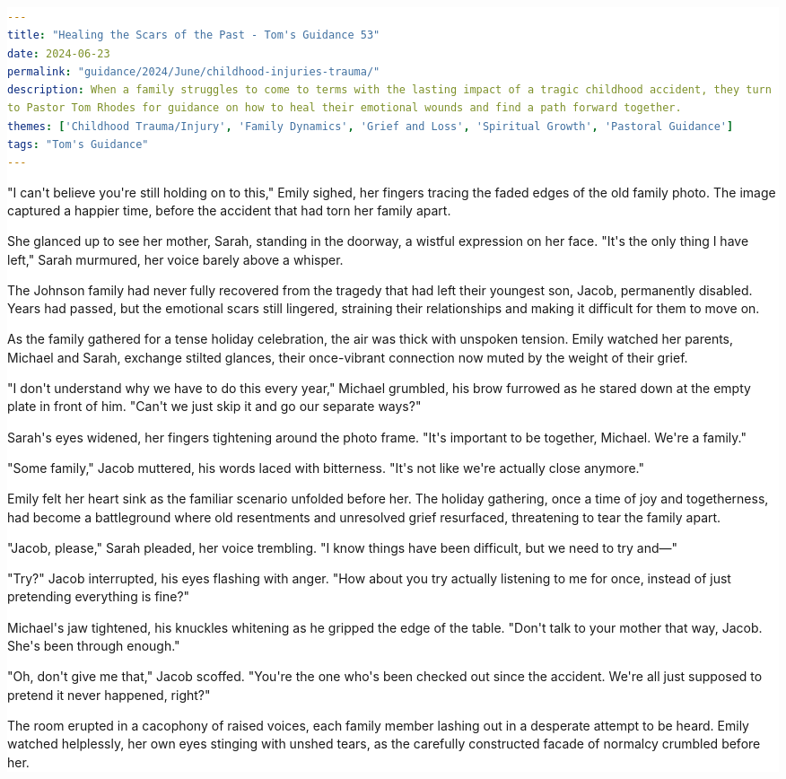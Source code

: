 ```yaml
---
title: "Healing the Scars of the Past - Tom's Guidance 53"
date: 2024-06-23
permalink: "guidance/2024/June/childhood-injuries-trauma/"
description: When a family struggles to come to terms with the lasting impact of a tragic childhood accident, they turn to Pastor Tom Rhodes for guidance on how to heal their emotional wounds and find a path forward together.
themes: ['Childhood Trauma/Injury', 'Family Dynamics', 'Grief and Loss', 'Spiritual Growth', 'Pastoral Guidance']
tags: "Tom's Guidance"
---
```

"I can't believe you're still holding on to this," Emily sighed, her fingers tracing the faded edges of the old family photo. The image captured a happier time, before the accident that had torn her family apart.

She glanced up to see her mother, Sarah, standing in the doorway, a wistful expression on her face. "It's the only thing I have left," Sarah murmured, her voice barely above a whisper.

The Johnson family had never fully recovered from the tragedy that had left their youngest son, Jacob, permanently disabled. Years had passed, but the emotional scars still lingered, straining their relationships and making it difficult for them to move on.

As the family gathered for a tense holiday celebration, the air was thick with unspoken tension. Emily watched her parents, Michael and Sarah, exchange stilted glances, their once-vibrant connection now muted by the weight of their grief.

"I don't understand why we have to do this every year," Michael grumbled, his brow furrowed as he stared down at the empty plate in front of him. "Can't we just skip it and go our separate ways?"

Sarah's eyes widened, her fingers tightening around the photo frame. "It's important to be together, Michael. We're a family."

"Some family," Jacob muttered, his words laced with bitterness. "It's not like we're actually close anymore."

Emily felt her heart sink as the familiar scenario unfolded before her. The holiday gathering, once a time of joy and togetherness, had become a battleground where old resentments and unresolved grief resurfaced, threatening to tear the family apart.

"Jacob, please," Sarah pleaded, her voice trembling. "I know things have been difficult, but we need to try and—"

"Try?" Jacob interrupted, his eyes flashing with anger. "How about you try actually listening to me for once, instead of just pretending everything is fine?"

Michael's jaw tightened, his knuckles whitening as he gripped the edge of the table. "Don't talk to your mother that way, Jacob. She's been through enough."

"Oh, don't give me that," Jacob scoffed. "You're the one who's been checked out since the accident. We're all just supposed to pretend it never happened, right?"

The room erupted in a cacophony of raised voices, each family member lashing out in a desperate attempt to be heard. Emily watched helplessly, her own eyes stinging with unshed tears, as the carefully constructed facade of normalcy crumbled before her.
